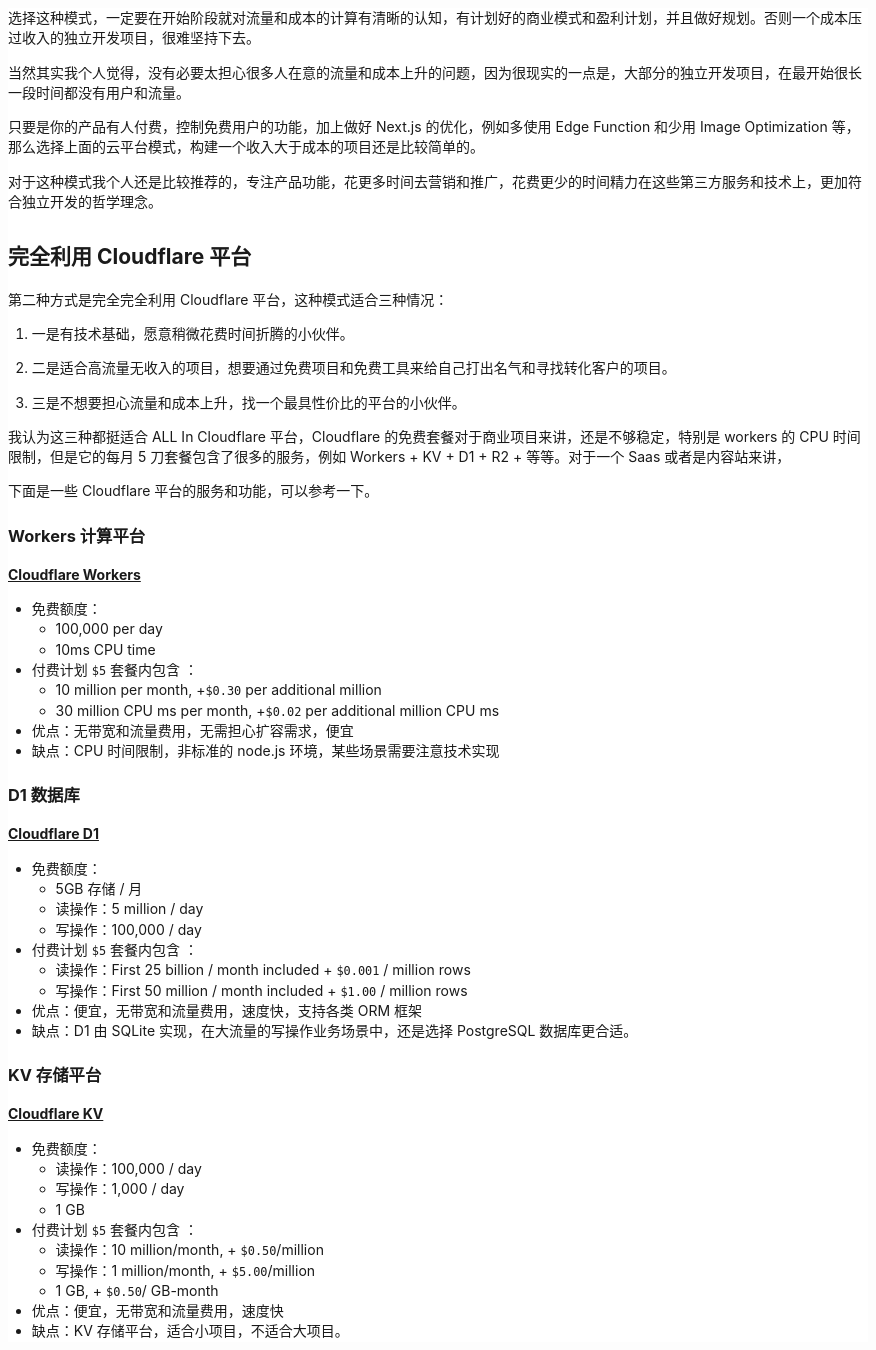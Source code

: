 选择这种模式，一定要在开始阶段就对流量和成本的计算有清晰的认知，有计划好的商业模式和盈利计划，并且做好规划。否则一个成本压过收入的独立开发项目，很难坚持下去。

当然其实我个人觉得，没有必要太担心很多人在意的流量和成本上升的问题，因为很现实的一点是，大部分的独立开发项目，在最开始很长一段时间都没有用户和流量。

只要是你的产品有人付费，控制免费用户的功能，加上做好 Next.js 的优化，例如多使用 Edge Function 和少用 Image Optimization 等，那么选择上面的云平台模式，构建一个收入大于成本的项目还是比较简单的。

对于这种模式我个人还是比较推荐的，专注产品功能，花更多时间去营销和推广，花费更少的时间精力在这些第三方服务和技术上，更加符合独立开发的哲学理念。

完全利用 Cloudflare 平台
------------------

第二种方式是完全完全利用 Cloudflare 平台，这种模式适合三种情况：

1.  一是有技术基础，愿意稍微花费时间折腾的小伙伴。
    
2.  二是适合高流量无收入的项目，想要通过免费项目和免费工具来给自己打出名气和寻找转化客户的项目。
    
3.  三是不想要担心流量和成本上升，找一个最具性价比的平台的小伙伴。
    

我认为这三种都挺适合 ALL In Cloudflare 平台，Cloudflare 的免费套餐对于商业项目来讲，还是不够稳定，特别是 workers 的 CPU 时间限制，但是它的每月 5 刀套餐包含了很多的服务，例如 Workers + KV + D1 + R2 + 等等。对于一个 Saas 或者是内容站来讲，

下面是一些 Cloudflare 平台的服务和功能，可以参考一下。

### Workers 计算平台

**[Cloudflare Workers](https://developers.cloudflare.com/workers/platform/pricing/)**

*   免费额度：
    *   100,000 per day
    *   10ms CPU time
*   付费计划 `$5` 套餐内包含 ：
    *   10 million per month, +`$0.30` per additional million
    *   30 million CPU ms per month, +`$0.02` per additional million CPU ms
*   优点：无带宽和流量费用，无需担心扩容需求，便宜
*   缺点：CPU 时间限制，非标准的 node.js 环境，某些场景需要注意技术实现

### D1 数据库

**[Cloudflare D1](https://developers.cloudflare.com/d1/platform/pricing/)**

*   免费额度：
    *   5GB 存储 / 月
    *   读操作：5 million / day
    *   写操作：100,000 / day
*   付费计划 `$5` 套餐内包含 ：
    *   读操作：First 25 billion / month included + `$0.001` / million rows
    *   写操作：First 50 million / month included + `$1.00` / million rows
*   优点：便宜，无带宽和流量费用，速度快，支持各类 ORM 框架
*   缺点：D1 由 SQLite 实现，在大流量的写操作业务场景中，还是选择 PostgreSQL 数据库更合适。

### KV 存储平台

**[Cloudflare KV](https://developers.cloudflare.com/kv/platform/pricing/)**

*   免费额度：
    *   读操作：100,000 / day
    *   写操作：1,000 / day
    *   1 GB
*   付费计划 `$5` 套餐内包含 ：
    *   读操作：10 million/month, + `$0.50`/million
    *   写操作：1 million/month, + `$5.00`/million
    *   1 GB, + `$0.50`/ GB-month
*   优点：便宜，无带宽和流量费用，速度快
*   缺点：KV 存储平台，适合小项目，不适合大项目。
